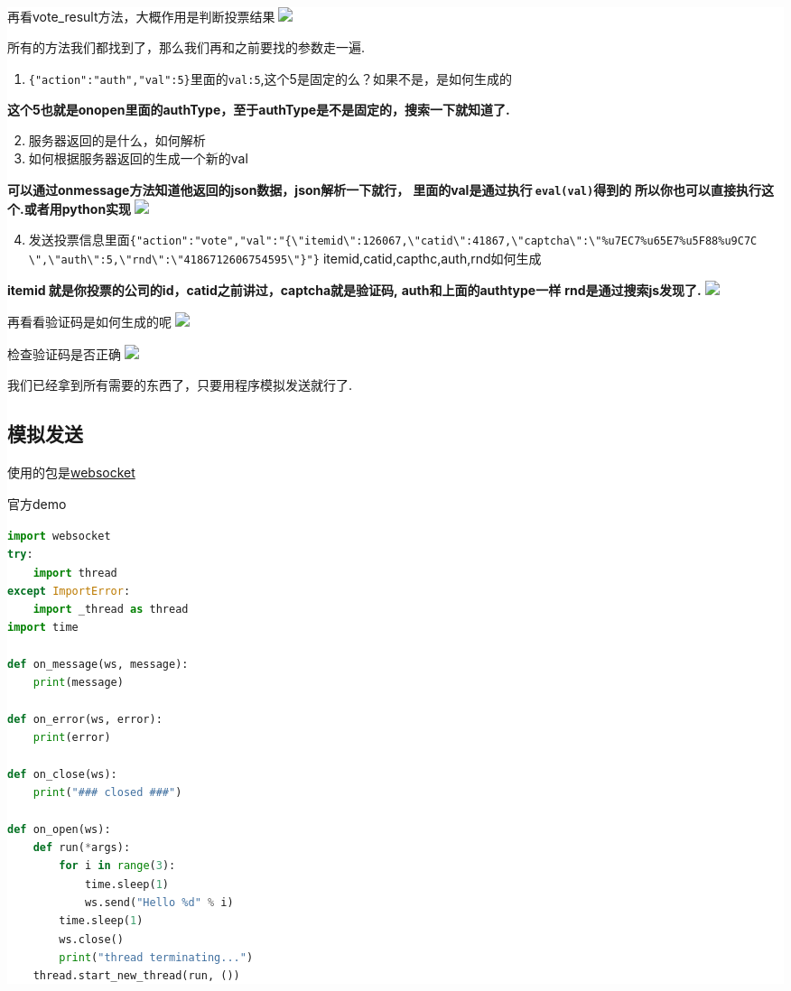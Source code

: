 再看vote_result方法，大概作用是判断投票结果
![](http://ww1.sinaimg.cn/large/cfc08357gy1fo4tpk059lj20nc0e0myk.jpg)

所有的方法我们都找到了，那么我们再和之前要找的参数走一遍.

1. `{"action":"auth","val":5}`里面的`val:5`,这个5是固定的么？如果不是，是如何生成的

  **这个5也就是onopen里面的authType，至于authType是不是固定的，搜索一下就知道了.**

2. 服务器返回的是什么，如何解析
3. 如何根据服务器返回的生成一个新的val

  **可以通过onmessage方法知道他返回的json数据，json解析一下就行，**
  **里面的val是通过执行 `eval(val)`得到的**
  **所以你也可以直接执行这个.或者用python实现**
  ![](http://ww1.sinaimg.cn/large/cfc08357gy1fo4twpructj20c109igm0.jpg)

4. 发送投票信息里面`{"action":"vote","val":"{\"itemid\":126067,\"catid\":41867,\"captcha\":\"%u7EC7%u65E7%u5F88%u9C7C\",\"auth\":5,\"rnd\":\"4186712606754595\"}"}`
itemid,catid,capthc,auth,rnd如何生成

**itemid 就是你投票的公司的id，catid之前讲过，captcha就是验证码,**
**auth和上面的authtype一样**
**rnd是通过搜索js发现了.**
![](http://ww1.sinaimg.cn/large/cfc08357gy1fo4u0llrazj20uo03t0sz.jpg)


再看看验证码是如何生成的呢
![](http://ww1.sinaimg.cn/large/cfc08357gy1fo4u2gg6f5j20o507x0t9.jpg)

检查验证码是否正确
![](http://ww1.sinaimg.cn/large/cfc08357gy1fo4u3248gpj20um09adgu.jpg)

我们已经拿到所有需要的东西了，只要用程序模拟发送就行了.

## 模拟发送
使用的包是[websocket](https://github.com/websocket-client/websocket-client/)

官方demo
```python
import websocket
try:
    import thread
except ImportError:
    import _thread as thread
import time

def on_message(ws, message):
    print(message)

def on_error(ws, error):
    print(error)

def on_close(ws):
    print("### closed ###")

def on_open(ws):
    def run(*args):
        for i in range(3):
            time.sleep(1)
            ws.send("Hello %d" % i)
        time.sleep(1)
        ws.close()
        print("thread terminating...")
    thread.start_new_thread(run, ())
```